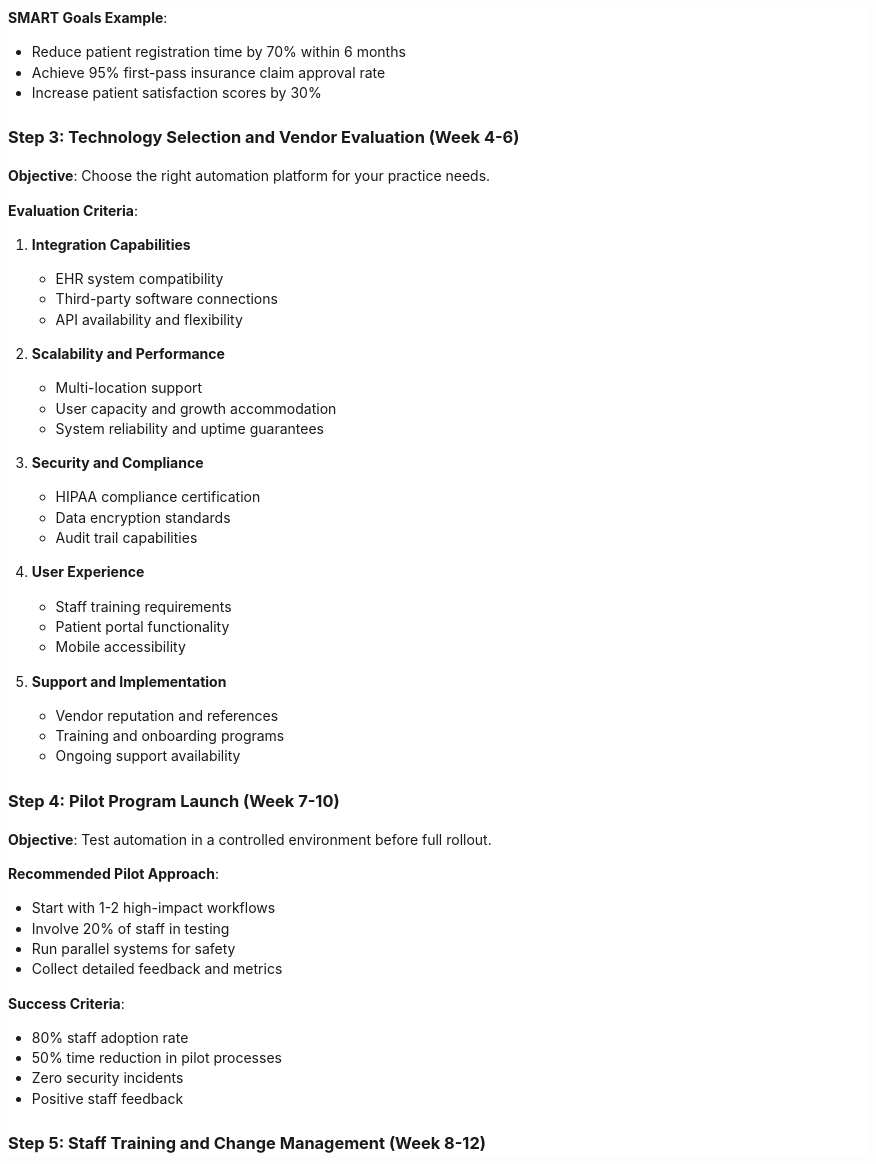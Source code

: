 **SMART Goals Example**:
- Reduce patient registration time by 70% within 6 months
- Achieve 95% first-pass insurance claim approval rate
- Increase patient satisfaction scores by 30%

### Step 3: Technology Selection and Vendor Evaluation (Week 4-6)

**Objective**: Choose the right automation platform for your practice needs.

**Evaluation Criteria**:
1. **Integration Capabilities**
   - EHR system compatibility
   - Third-party software connections
   - API availability and flexibility

2. **Scalability and Performance**
   - Multi-location support
   - User capacity and growth accommodation
   - System reliability and uptime guarantees

3. **Security and Compliance**
   - HIPAA compliance certification
   - Data encryption standards
   - Audit trail capabilities

4. **User Experience**
   - Staff training requirements
   - Patient portal functionality
   - Mobile accessibility

5. **Support and Implementation**
   - Vendor reputation and references
   - Training and onboarding programs
   - Ongoing support availability

### Step 4: Pilot Program Launch (Week 7-10)

**Objective**: Test automation in a controlled environment before full rollout.

**Recommended Pilot Approach**:
- Start with 1-2 high-impact workflows
- Involve 20% of staff in testing
- Run parallel systems for safety
- Collect detailed feedback and metrics

**Success Criteria**:
- 80% staff adoption rate
- 50% time reduction in pilot processes
- Zero security incidents
- Positive staff feedback

### Step 5: Staff Training and Change Management (Week 8-12)
